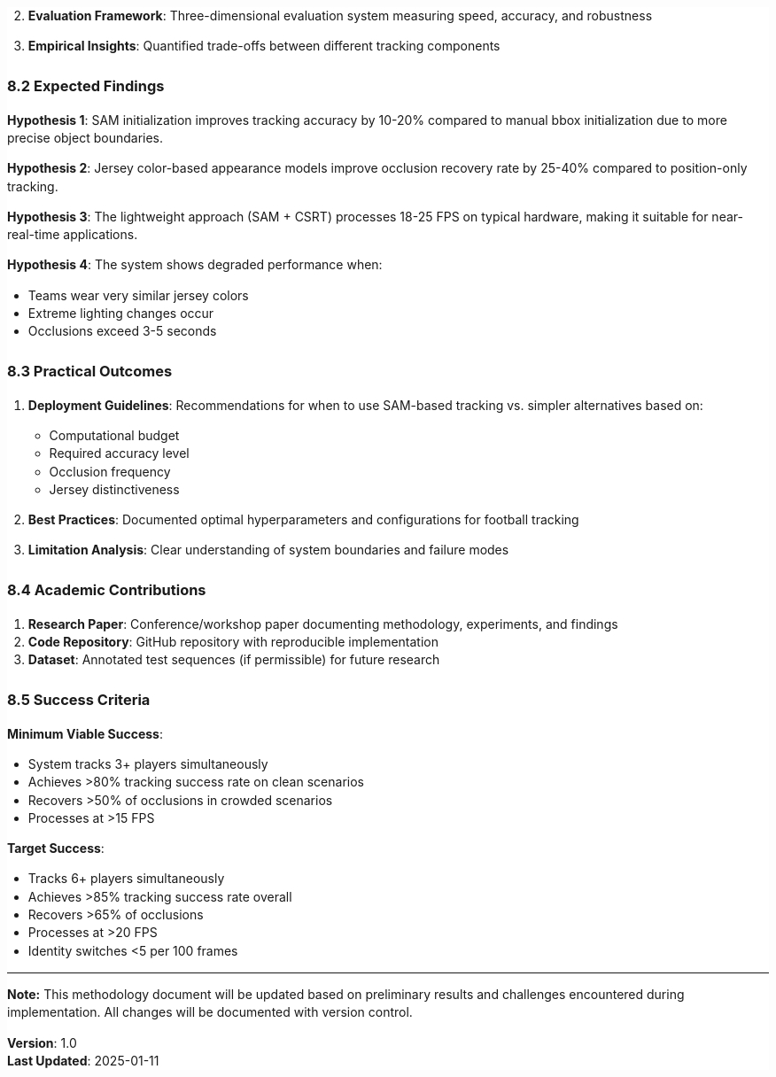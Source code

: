 2. **Evaluation Framework**: Three-dimensional evaluation system measuring speed, accuracy, and robustness

3. **Empirical Insights**: Quantified trade-offs between different tracking components

### 8.2 Expected Findings

**Hypothesis 1**: SAM initialization improves tracking accuracy by 10-20% compared to manual bbox initialization due to more precise object boundaries.

**Hypothesis 2**: Jersey color-based appearance models improve occlusion recovery rate by 25-40% compared to position-only tracking.

**Hypothesis 3**: The lightweight approach (SAM + CSRT) processes 18-25 FPS on typical hardware, making it suitable for near-real-time applications.

**Hypothesis 4**: The system shows degraded performance when:
- Teams wear very similar jersey colors
- Extreme lighting changes occur
- Occlusions exceed 3-5 seconds

### 8.3 Practical Outcomes

1. **Deployment Guidelines**: Recommendations for when to use SAM-based tracking vs. simpler alternatives based on:
   - Computational budget
   - Required accuracy level
   - Occlusion frequency
   - Jersey distinctiveness

2. **Best Practices**: Documented optimal hyperparameters and configurations for football tracking

3. **Limitation Analysis**: Clear understanding of system boundaries and failure modes

### 8.4 Academic Contributions

1. **Research Paper**: Conference/workshop paper documenting methodology, experiments, and findings
2. **Code Repository**: GitHub repository with reproducible implementation
3. **Dataset**: Annotated test sequences (if permissible) for future research

### 8.5 Success Criteria

**Minimum Viable Success**:
- System tracks 3+ players simultaneously
- Achieves >80% tracking success rate on clean scenarios
- Recovers >50% of occlusions in crowded scenarios
- Processes at >15 FPS

**Target Success**:
- Tracks 6+ players simultaneously
- Achieves >85% tracking success rate overall
- Recovers >65% of occlusions
- Processes at >20 FPS
- Identity switches <5 per 100 frames

---

**Note:** This methodology document will be updated based on preliminary results and challenges encountered during implementation. All changes will be documented with version control.

**Version**: 1.0  
**Last Updated**: 2025-01-11